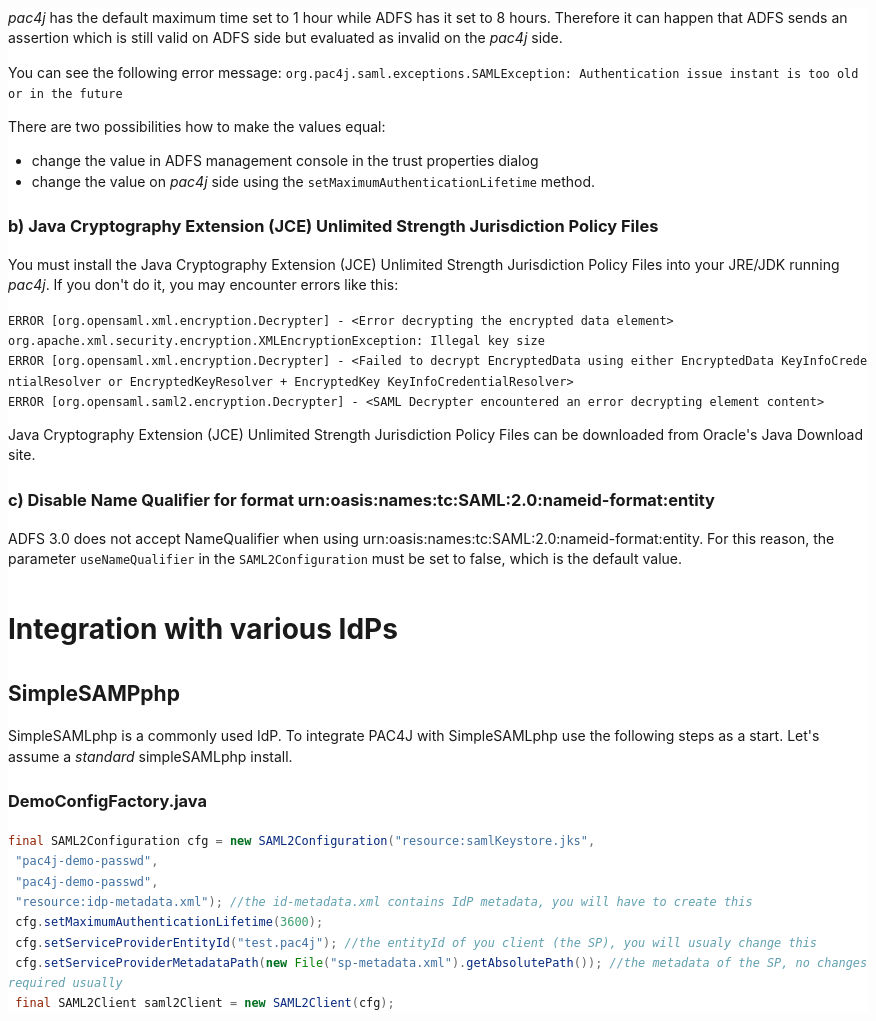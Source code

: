 *pac4j* has the default maximum time set to 1 hour while ADFS has it set to 8 hours. Therefore it can happen that ADFS
sends an assertion which is still valid on ADFS side but evaluated as invalid on the *pac4j* side.

You can see the following error message: `org.pac4j.saml.exceptions.SAMLException: Authentication issue instant is too old or in the future`

There are two possibilities how to make the values equal:

- change the value in ADFS management console in the trust properties dialog
- change the value on *pac4j* side using the `setMaximumAuthenticationLifetime` method.

### b) Java Cryptography Extension (JCE) Unlimited Strength Jurisdiction Policy Files

You must install the Java Cryptography Extension (JCE) Unlimited Strength Jurisdiction Policy Files into your JRE/JDK
running *pac4j*. If you don't do it, you may encounter errors like this:

```
ERROR [org.opensaml.xml.encryption.Decrypter] - <Error decrypting the encrypted data element>
org.apache.xml.security.encryption.XMLEncryptionException: Illegal key size
ERROR [org.opensaml.xml.encryption.Decrypter] - <Failed to decrypt EncryptedData using either EncryptedData KeyInfoCredentialResolver or EncryptedKeyResolver + EncryptedKey KeyInfoCredentialResolver>
ERROR [org.opensaml.saml2.encryption.Decrypter] - <SAML Decrypter encountered an error decrypting element content>
```

Java Cryptography Extension (JCE) Unlimited Strength Jurisdiction Policy Files can be downloaded from Oracle's Java Download site.

### c) Disable Name Qualifier for format urn:oasis:names:tc:SAML:2.0:nameid-format:entity

ADFS 3.0 does not accept NameQualifier when using urn:oasis:names:tc:SAML:2.0:nameid-format:entity. For this reason, the parameter `useNameQualifier` in the `SAML2Configuration` must be set to false, which is the default value.

# Integration with various IdPs

## SimpleSAMPphp

SimpleSAMLphp is a commonly used IdP. To integrate PAC4J with SimpleSAMLphp use the following steps as a start. Let's assume a *standard* simpleSAMLphp install.

### DemoConfigFactory.java

```java
final SAML2Configuration cfg = new SAML2Configuration("resource:samlKeystore.jks",
 "pac4j-demo-passwd",
 "pac4j-demo-passwd",
 "resource:idp-metadata.xml"); //the id-metadata.xml contains IdP metadata, you will have to create this
 cfg.setMaximumAuthenticationLifetime(3600);
 cfg.setServiceProviderEntityId("test.pac4j"); //the entityId of you client (the SP), you will usualy change this
 cfg.setServiceProviderMetadataPath(new File("sp-metadata.xml").getAbsolutePath()); //the metadata of the SP, no changes required usually
 final SAML2Client saml2Client = new SAML2Client(cfg);
```
